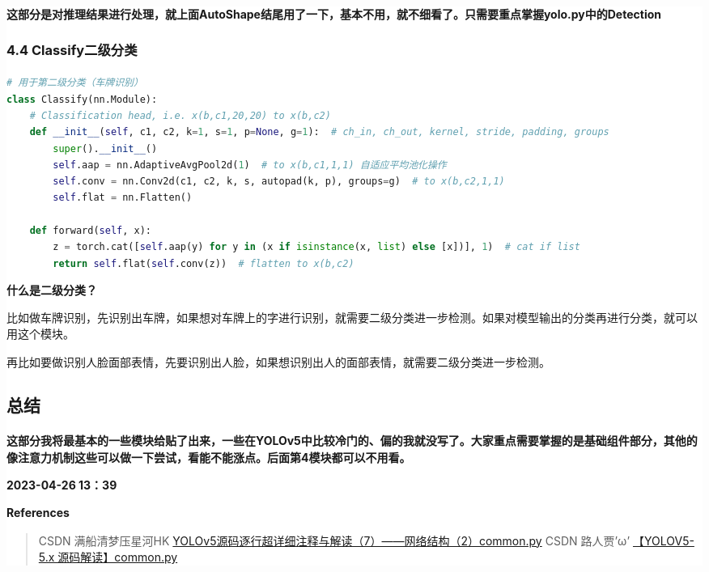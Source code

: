 **这部分是对推理结果进行处理，就上面AutoShape结尾用了一下，基本不用，就不细看了。只需要重点掌握yolo.py中的Detection**

### 4.4 Classify二级分类

```py
# 用于第二级分类（车牌识别）
class Classify(nn.Module):
    # Classification head, i.e. x(b,c1,20,20) to x(b,c2)
    def __init__(self, c1, c2, k=1, s=1, p=None, g=1):  # ch_in, ch_out, kernel, stride, padding, groups
        super().__init__()
        self.aap = nn.AdaptiveAvgPool2d(1)  # to x(b,c1,1,1) 自适应平均池化操作
        self.conv = nn.Conv2d(c1, c2, k, s, autopad(k, p), groups=g)  # to x(b,c2,1,1)
        self.flat = nn.Flatten()

    def forward(self, x):
        z = torch.cat([self.aap(y) for y in (x if isinstance(x, list) else [x])], 1)  # cat if list
        return self.flat(self.conv(z))  # flatten to x(b,c2) 
```

**什么是二级分类？**

比如做车牌识别，先识别出车牌，如果想对车牌上的字进行识别，就需要二级分类进一步检测。如果对模型输出的分类再进行分类，就可以用这个模块。

再比如要做识别人脸面部表情，先要识别出人脸，如果想识别出人的面部表情，就需要二级分类进一步检测。

## 总结

**这部分我将最基本的一些模块给贴了出来，一些在YOLOv5中比较冷门的、偏的我就没写了。大家重点需要掌握的是基础组件部分，其他的像注意力机制这些可以做一下尝试，看能不能涨点。后面第4模块都可以不用看。**

**2023-04-26 13：39**

**References**

> CSDN 满船清梦压星河HK [YOLOv5源码逐行超详细注释与解读（7）——网络结构（2）common.py](https://blog.csdn.net/weixin_43334693/article/details/129854764)
> CSDN 路人贾’ω’ [【YOLOV5-5.x 源码解读】common.py](https://blog.csdn.net/qq_38253797/article/details/119684388)